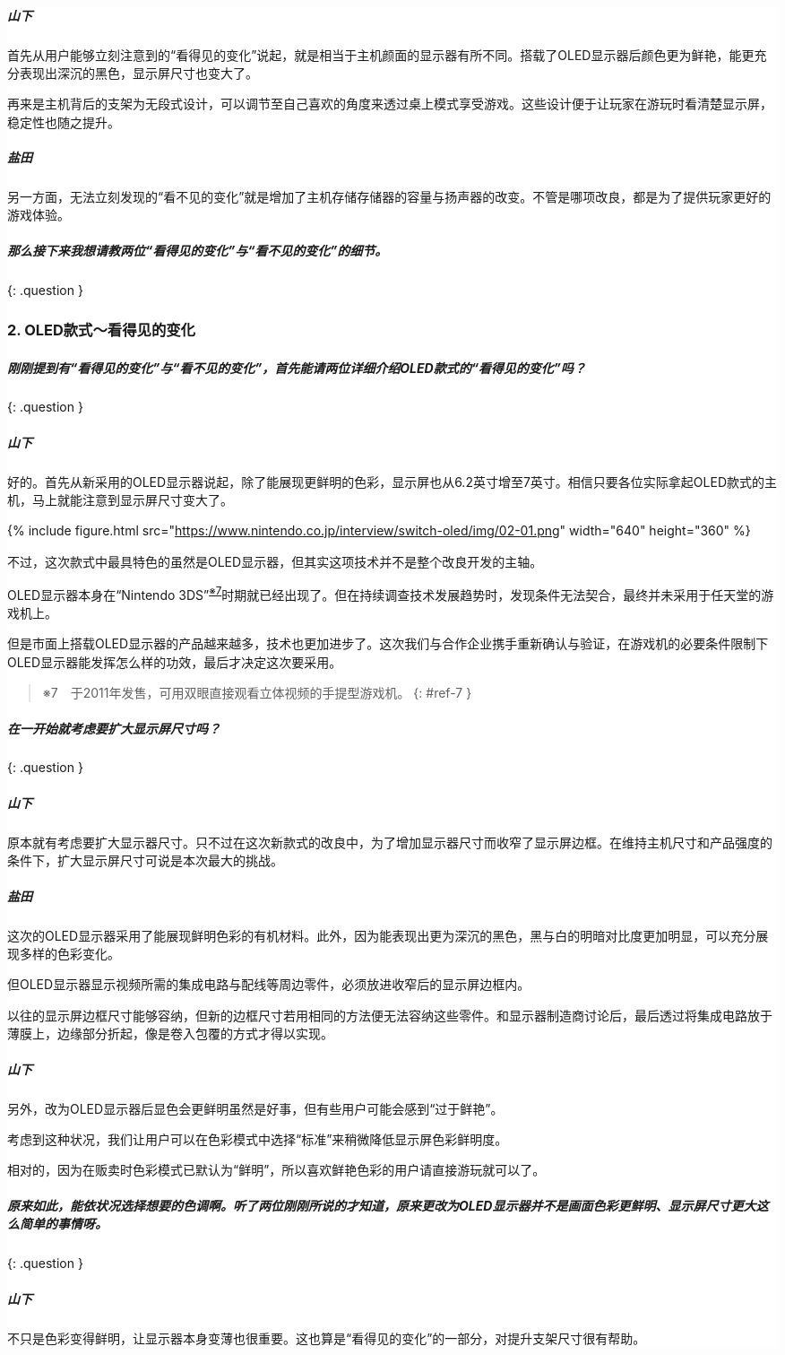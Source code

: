 ##### 山下
首先从用户能够立刻注意到的“看得见的变化”说起，就是相当于主机颜面的显示器有所不同。搭载了OLED显示器后颜色更为鲜艳，能更充分表现出深沉的黑色，显示屏尺寸也变大了。

再来是主机背后的支架为无段式设计，可以调节至自己喜欢的角度来透过桌上模式享受游戏。这些设计便于让玩家在游玩时看清楚显示屏，稳定性也随之提升。

##### 盐田
另一方面，无法立刻发现的“看不见的变化”就是增加了主机存储存储器的容量与扬声器的改变。不管是哪项改良，都是为了提供玩家更好的游戏体验。

##### 那么接下来我想请教两位“看得见的变化”与“看不见的变化”的细节。
{: .question }


### 2. OLED款式～看得见的变化
##### 刚刚提到有“看得见的变化”与“看不见的变化”，首先能请两位详细介绍OLED款式的“看得见的变化”吗？
{: .question }

##### 山下
好的。首先从新采用的OLED显示器说起，除了能展现更鲜明的色彩，显示屏也从6.2英寸增至7英寸。相信只要各位实际拿起OLED款式的主机，马上就能注意到显示屏尺寸变大了。

{% include figure.html src="https://www.nintendo.co.jp/interview/switch-oled/img/02-01.png" width="640" height="360" %}

不过，这次款式中最具特色的虽然是OLED显示器，但其实这项技术并不是整个改良开发的主轴。

OLED显示器本身在“Nintendo 3DS”<sup>[※7](#ref-7)</sup>时期就已经出现了。但在持续调查技术发展趋势时，发现条件无法契合，最终并未采用于任天堂的游戏机上。

但是市面上搭载OLED显示器的产品越来越多，技术也更加进步了。这次我们与合作企业携手重新确认与验证，在游戏机的必要条件限制下OLED显示器能发挥怎么样的功效，最后才决定这次要采用。

> ※7　于2011年发售，可用双眼直接观看立体视频的手提型游戏机。
> {: #ref-7 }

##### 在一开始就考虑要扩大显示屏尺寸吗？
{: .question }

##### 山下
原本就有考虑要扩大显示器尺寸。只不过在这次新款式的改良中，为了增加显示器尺寸而收窄了显示屏边框。在维持主机尺寸和产品强度的条件下，扩大显示屏尺寸可说是本次最大的挑战。

##### 盐田
这次的OLED显示器采用了能展现鲜明色彩的有机材料。此外，因为能表现出更为深沉的黑色，黑与白的明暗对比度更加明显，可以充分展现多样的色彩变化。

但OLED显示器显示视频所需的集成电路与配线等周边零件，必须放进收窄后的显示屏边框内。

以往的显示屏边框尺寸能够容纳，但新的边框尺寸若用相同的方法便无法容纳这些零件。和显示器制造商讨论后，最后透过将集成电路放于薄膜上，边缘部分折起，像是卷入包覆的方式才得以实现。

##### 山下
另外，改为OLED显示器后显色会更鲜明虽然是好事，但有些用户可能会感到“过于鲜艳”。

考虑到这种状况，我们让用户可以在色彩模式中选择“标准”来稍微降低显示屏色彩鲜明度。

相对的，因为在贩卖时色彩模式已默认为“鲜明”，所以喜欢鲜艳色彩的用户请直接游玩就可以了。

##### 原来如此，能依状况选择想要的色调啊。听了两位刚刚所说的才知道，原来更改为OLED显示器并不是画面色彩更鲜明、显示屏尺寸更大这么简单的事情呀。
{: .question }

##### 山下
不只是色彩变得鲜明，让显示器本身变薄也很重要。这也算是“看得见的变化”的一部分，对提升支架尺寸很有帮助。
